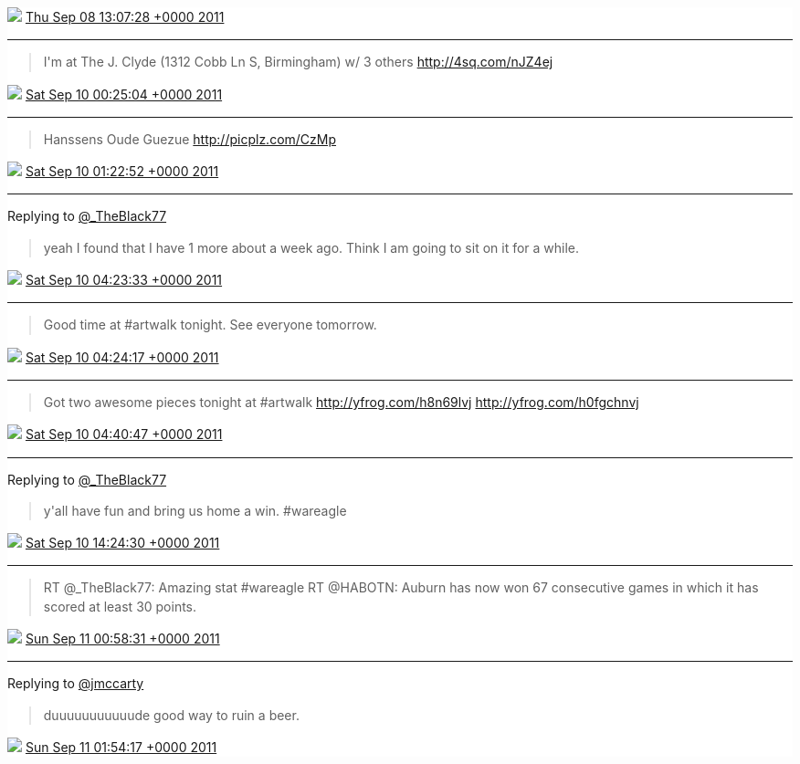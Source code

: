 <img src="media/tweet.ico" width="12" /> [Thu Sep 08 13:07:28 +0000 2011](https://twitter.com/nhudson/status/111787740701528064)

----

> I'm at The J. Clyde (1312 Cobb Ln S, Birmingham) w/ 3 others http://4sq.com/nJZ4ej

<img src="media/tweet.ico" width="12" /> [Sat Sep 10 00:25:04 +0000 2011](https://twitter.com/nhudson/status/112320649514582016)

----

> Hanssens Oude Guezue http://picplz.com/CzMp

<img src="media/tweet.ico" width="12" /> [Sat Sep 10 01:22:52 +0000 2011](https://twitter.com/nhudson/status/112335195578961920)

----

Replying to [@_TheBlack77](https://twitter.com/_TheBlack77/status/112352841947021312)

> yeah I found that I have 1 more about a week ago. Think I am going to sit on it for a while.

<img src="media/tweet.ico" width="12" /> [Sat Sep 10 04:23:33 +0000 2011](https://twitter.com/nhudson/status/112380668570386432)

----

> Good time at #artwalk tonight. See everyone tomorrow.

<img src="media/tweet.ico" width="12" /> [Sat Sep 10 04:24:17 +0000 2011](https://twitter.com/nhudson/status/112380852922626048)

----

> Got two awesome pieces tonight at #artwalk  http://yfrog.com/h8n69lvj http://yfrog.com/h0fgchnvj

<img src="media/tweet.ico" width="12" /> [Sat Sep 10 04:40:47 +0000 2011](https://twitter.com/nhudson/status/112385002569863168)

----

Replying to [@_TheBlack77](https://twitter.com/_TheBlack77/status/112512063242387456)

> y'all have fun and bring us home a win. #wareagle

<img src="media/tweet.ico" width="12" /> [Sat Sep 10 14:24:30 +0000 2011](https://twitter.com/nhudson/status/112531901738258432)

----

> RT @_TheBlack77: Amazing stat #wareagle  RT @HABOTN: Auburn has now won 67 consecutive games in which it has scored at least 30 points.

<img src="media/tweet.ico" width="12" /> [Sun Sep 11 00:58:31 +0000 2011](https://twitter.com/nhudson/status/112691454337490944)

----

Replying to [@jmccarty](https://twitter.com/jmccarty/status/112692330779258880)

> duuuuuuuuuuude good way to ruin a beer.

<img src="media/tweet.ico" width="12" /> [Sun Sep 11 01:54:17 +0000 2011](https://twitter.com/nhudson/status/112705490999443456)
